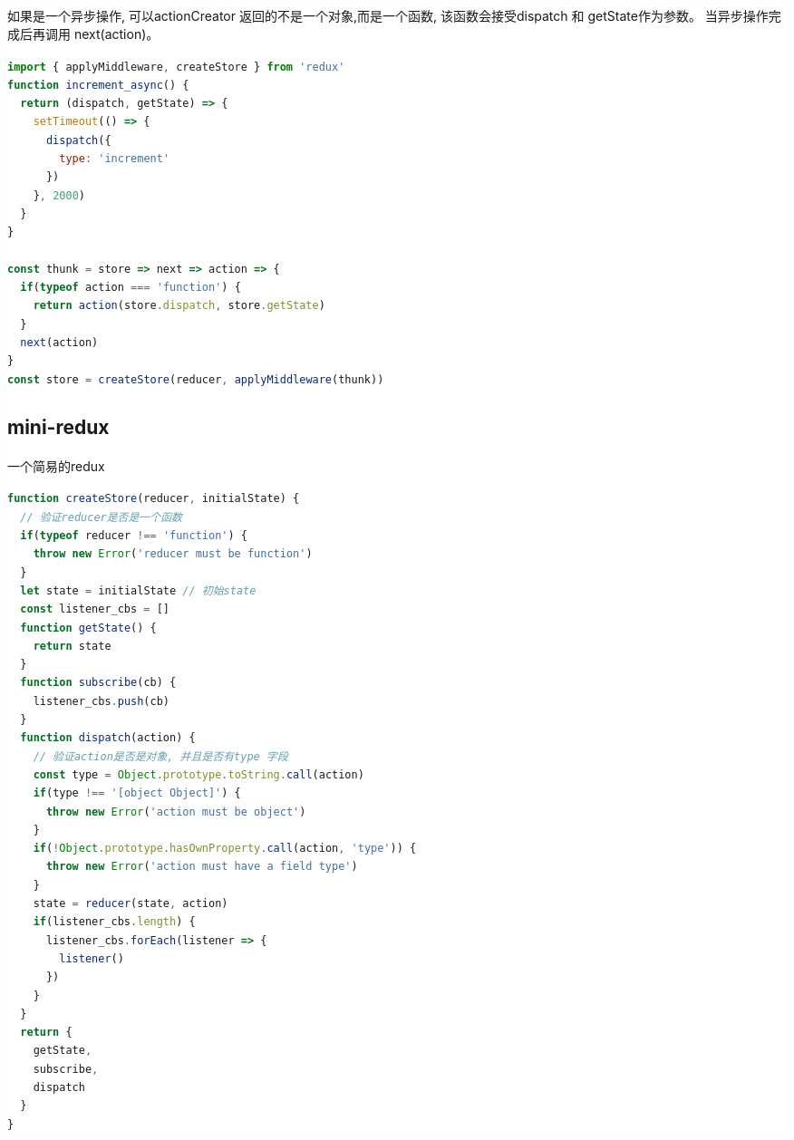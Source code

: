   如果是一个异步操作, 可以actionCreator 返回的不是一个对象,而是一个函数, 该函数会接受dispatch 和 getState作为参数。
  当异步操作完成后再调用 next(action)。
```js
import { applyMiddleware, createStore } from 'redux'
function increment_async() {
  return (dispatch, getState) => {
    setTimeout(() => {
      dispatch({
        type: 'increment'
      })
    }, 2000)
  }
}

const thunk = store => next => action => {
  if(typeof action === 'function') {
    return action(store.dispatch, store.getState)
  }
  next(action)
}
const store = createStore(reducer, applyMiddleware(thunk))
```

## mini-redux

  一个简易的redux
```js
function createStore(reducer, initialState) {
  // 验证reducer是否是一个函数
  if(typeof reducer !== 'function') {
    throw new Error('reducer must be function')
  }
  let state = initialState // 初始state
  const listener_cbs = []
  function getState() {
    return state
  }
  function subscribe(cb) {
    listener_cbs.push(cb)
  }
  function dispatch(action) {
    // 验证action是否是对象, 并且是否有type 字段
    const type = Object.prototype.toString.call(action)
    if(type !== '[object Object]') {
      throw new Error('action must be object')
    }
    if(!Object.prototype.hasOwnProperty.call(action, 'type')) {
      throw new Error('action must have a field type')
    }
    state = reducer(state, action)
    if(listener_cbs.length) {
      listener_cbs.forEach(listener => {
        listener()
      })
    }
  }
  return {
    getState,
    subscribe,
    dispatch
  }
}
```
```html
```